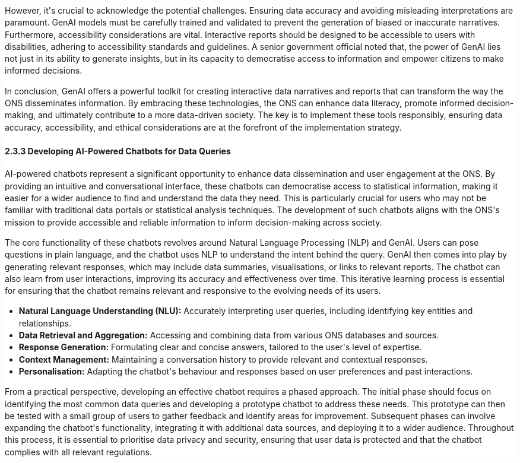 However, it's crucial to acknowledge the potential challenges. Ensuring data accuracy and avoiding misleading interpretations are paramount. GenAI models must be carefully trained and validated to prevent the generation of biased or inaccurate narratives. Furthermore, accessibility considerations are vital. Interactive reports should be designed to be accessible to users with disabilities, adhering to accessibility standards and guidelines. A senior government official noted that, the power of GenAI lies not just in its ability to generate insights, but in its capacity to democratise access to information and empower citizens to make informed decisions.

In conclusion, GenAI offers a powerful toolkit for creating interactive data narratives and reports that can transform the way the ONS disseminates information. By embracing these technologies, the ONS can enhance data literacy, promote informed decision-making, and ultimately contribute to a more data-driven society. The key is to implement these tools responsibly, ensuring data accuracy, accessibility, and ethical considerations are at the forefront of the implementation strategy.



#### <a id="233-developing-ai-powered-chatbots-for-data-queries"></a>2.3.3 Developing AI-Powered Chatbots for Data Queries

AI-powered chatbots represent a significant opportunity to enhance data dissemination and user engagement at the ONS. By providing an intuitive and conversational interface, these chatbots can democratise access to statistical information, making it easier for a wider audience to find and understand the data they need. This is particularly crucial for users who may not be familiar with traditional data portals or statistical analysis techniques. The development of such chatbots aligns with the ONS's mission to provide accessible and reliable information to inform decision-making across society.

The core functionality of these chatbots revolves around Natural Language Processing (NLP) and GenAI. Users can pose questions in plain language, and the chatbot uses NLP to understand the intent behind the query. GenAI then comes into play by generating relevant responses, which may include data summaries, visualisations, or links to relevant reports. The chatbot can also learn from user interactions, improving its accuracy and effectiveness over time. This iterative learning process is essential for ensuring that the chatbot remains relevant and responsive to the evolving needs of its users.

- **Natural Language Understanding (NLU):** Accurately interpreting user queries, including identifying key entities and relationships.
- **Data Retrieval and Aggregation:** Accessing and combining data from various ONS databases and sources.
- **Response Generation:** Formulating clear and concise answers, tailored to the user's level of expertise.
- **Context Management:** Maintaining a conversation history to provide relevant and contextual responses.
- **Personalisation:** Adapting the chatbot's behaviour and responses based on user preferences and past interactions.

From a practical perspective, developing an effective chatbot requires a phased approach. The initial phase should focus on identifying the most common data queries and developing a prototype chatbot to address these needs. This prototype can then be tested with a small group of users to gather feedback and identify areas for improvement. Subsequent phases can involve expanding the chatbot's functionality, integrating it with additional data sources, and deploying it to a wider audience. Throughout this process, it is essential to prioritise data privacy and security, ensuring that user data is protected and that the chatbot complies with all relevant regulations.
